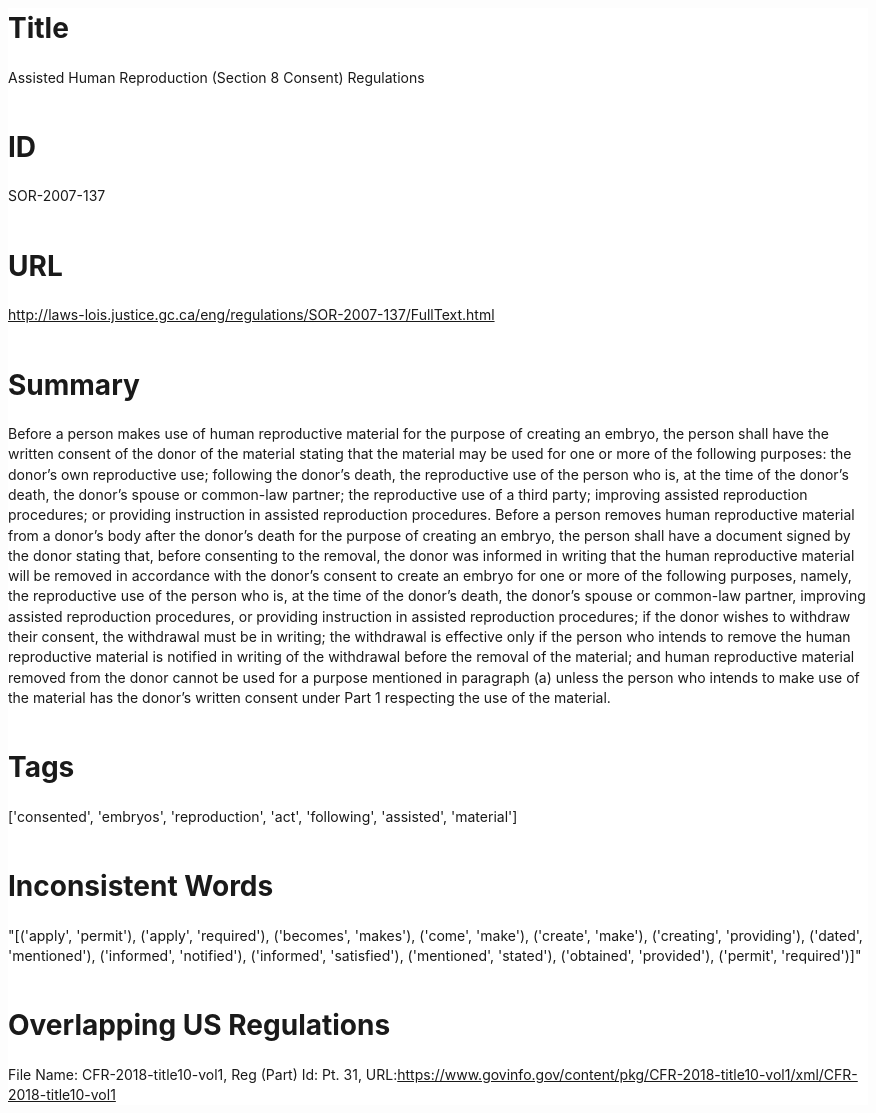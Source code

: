 # Title
Assisted Human Reproduction (Section 8 Consent) Regulations


# ID
SOR-2007-137

# URL
http://laws-lois.justice.gc.ca/eng/regulations/SOR-2007-137/FullText.html


# Summary
Before a person makes use of human reproductive material for the purpose of creating an embryo, the person shall have the written consent of the donor of the material stating that the material may be used for one or more of the following purposes: the donor’s own reproductive use; following the donor’s death, the reproductive use of the person who is, at the time of the donor’s death, the donor’s spouse or common-law partner; the reproductive use of a third party; improving assisted reproduction procedures; or providing instruction in assisted reproduction procedures.
Before a person removes human reproductive material from a donor’s body after the donor’s death for the purpose of creating an embryo, the person shall have a document signed by the donor stating that, before consenting to the removal, the donor was informed in writing that the human reproductive material will be removed in accordance with the donor’s consent to create an embryo for one or more of the following purposes, namely, the reproductive use of the person who is, at the time of the donor’s death, the donor’s spouse or common-law partner, improving assisted reproduction procedures, or providing instruction in assisted reproduction procedures; if the donor wishes to withdraw their consent, the withdrawal must be in writing; the withdrawal is effective only if the person who intends to remove the human reproductive material is notified in writing of the withdrawal before the removal of the material; and human reproductive material removed from the donor cannot be used for a purpose mentioned in paragraph (a) unless the person who intends to make use of the material has the donor’s written consent under Part 1 respecting the use of the material.


# Tags
['consented', 'embryos', 'reproduction', 'act', 'following', 'assisted', 'material']


# Inconsistent Words
"[('apply', 'permit'), ('apply', 'required'), ('becomes', 'makes'), ('come', 'make'), ('create', 'make'), ('creating', 'providing'), ('dated', 'mentioned'), ('informed', 'notified'), ('informed', 'satisfied'), ('mentioned', 'stated'), ('obtained', 'provided'), ('permit', 'required')]"


# Overlapping US Regulations
File Name: CFR-2018-title10-vol1, Reg (Part) Id: Pt. 31, URL:https://www.govinfo.gov/content/pkg/CFR-2018-title10-vol1/xml/CFR-2018-title10-vol1
